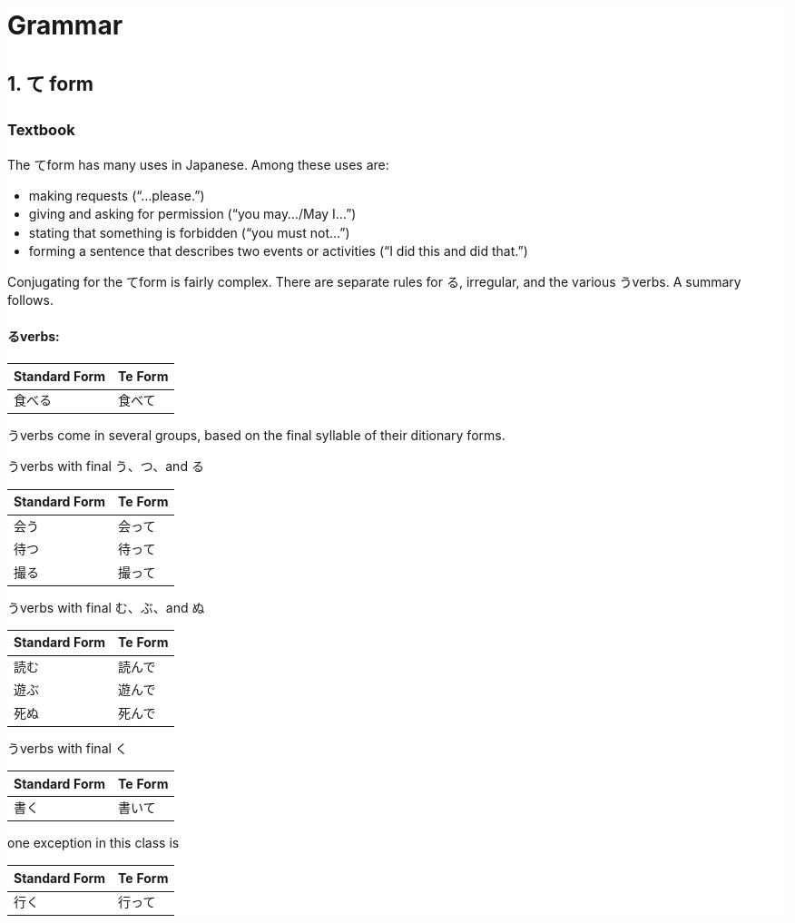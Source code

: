 # Grammar
## 1. て form
### Textbook

The てform has many uses in Japanese. Among these uses are:

- making requests (“…please.”)
- giving and asking for permission (“you may…/May I…”)
- stating that something is forbidden (“you must not…”)
- forming a sentence that describes two events or activities (“I did this and did that.”)

Conjugating for the てform is fairly complex. There are separate rules for る, irregular, and the various うverbs. A summary follows.

#### るverbs:
| Standard Form | Te Form |
| ------------- | ------- |
| 食べる           | 食べて     |


うverbs come in several groups, based on the final syllable of their ditionary forms.

うverbs with final う、つ、and る

| Standard Form | Te Form |
| ------------- | ------- |
| 会う            | 会って     |
| 待つ            | 待って     |
| 撮る            | 撮って     |

うverbs with final む、ぶ、and ぬ

| Standard Form | Te Form |
| ------------- | ------- |
| 読む            | 読んで     |
| 遊ぶ            | 遊んで     |
| 死ぬ            | 死んで     |

うverbs with final く

| Standard Form | Te Form |
| ------------- | ------- |
| 書く            | 書いて     |

one exception in this class is 

| Standard Form | Te Form |
| ------------- | ------- |
| 行く            | 行って     |
